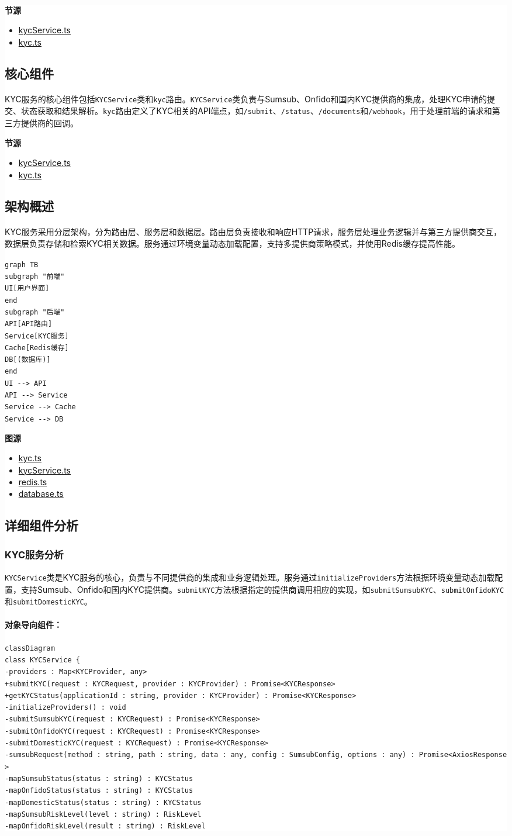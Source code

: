 **节源**
- [kycService.ts](file://backend/src/services/kycService.ts)
- [kyc.ts](file://backend/src/routes/kyc.ts)

## 核心组件
KYC服务的核心组件包括`KYCService`类和`kyc`路由。`KYCService`类负责与Sumsub、Onfido和国内KYC提供商的集成，处理KYC申请的提交、状态获取和结果解析。`kyc`路由定义了KYC相关的API端点，如`/submit`、`/status`、`/documents`和`/webhook`，用于处理前端的请求和第三方提供商的回调。

**节源**
- [kycService.ts](file://backend/src/services/kycService.ts#L95-L559)
- [kyc.ts](file://backend/src/routes/kyc.ts#L0-L209)

## 架构概述
KYC服务采用分层架构，分为路由层、服务层和数据层。路由层负责接收和响应HTTP请求，服务层处理业务逻辑并与第三方提供商交互，数据层负责存储和检索KYC相关数据。服务通过环境变量动态加载配置，支持多提供商策略模式，并使用Redis缓存提高性能。

```mermaid
graph TB
subgraph "前端"
UI[用户界面]
end
subgraph "后端"
API[API路由]
Service[KYC服务]
Cache[Redis缓存]
DB[(数据库)]
end
UI --> API
API --> Service
Service --> Cache
Service --> DB
```

**图源**
- [kyc.ts](file://backend/src/routes/kyc.ts#L0-L209)
- [kycService.ts](file://backend/src/services/kycService.ts#L95-L559)
- [redis.ts](file://backend/src/services/redis.ts#L12-L333)
- [database.ts](file://backend/src/services/database.ts#L20-L246)

## 详细组件分析

### KYC服务分析
`KYCService`类是KYC服务的核心，负责与不同提供商的集成和业务逻辑处理。服务通过`initializeProviders`方法根据环境变量动态加载配置，支持Sumsub、Onfido和国内KYC提供商。`submitKYC`方法根据指定的提供商调用相应的实现，如`submitSumsubKYC`、`submitOnfidoKYC`和`submitDomesticKYC`。

#### 对象导向组件：
```mermaid
classDiagram
class KYCService {
-providers : Map<KYCProvider, any>
+submitKYC(request : KYCRequest, provider : KYCProvider) : Promise<KYCResponse>
+getKYCStatus(applicationId : string, provider : KYCProvider) : Promise<KYCResponse>
-initializeProviders() : void
-submitSumsubKYC(request : KYCRequest) : Promise<KYCResponse>
-submitOnfidoKYC(request : KYCRequest) : Promise<KYCResponse>
-submitDomesticKYC(request : KYCRequest) : Promise<KYCResponse>
-sumsubRequest(method : string, path : string, data : any, config : SumsubConfig, options : any) : Promise<AxiosResponse>
-mapSumsubStatus(status : string) : KYCStatus
-mapOnfidoStatus(status : string) : KYCStatus
-mapDomesticStatus(status : string) : KYCStatus
-mapSumsubRiskLevel(level : string) : RiskLevel
-mapOnfidoRiskLevel(result : string) : RiskLevel
```